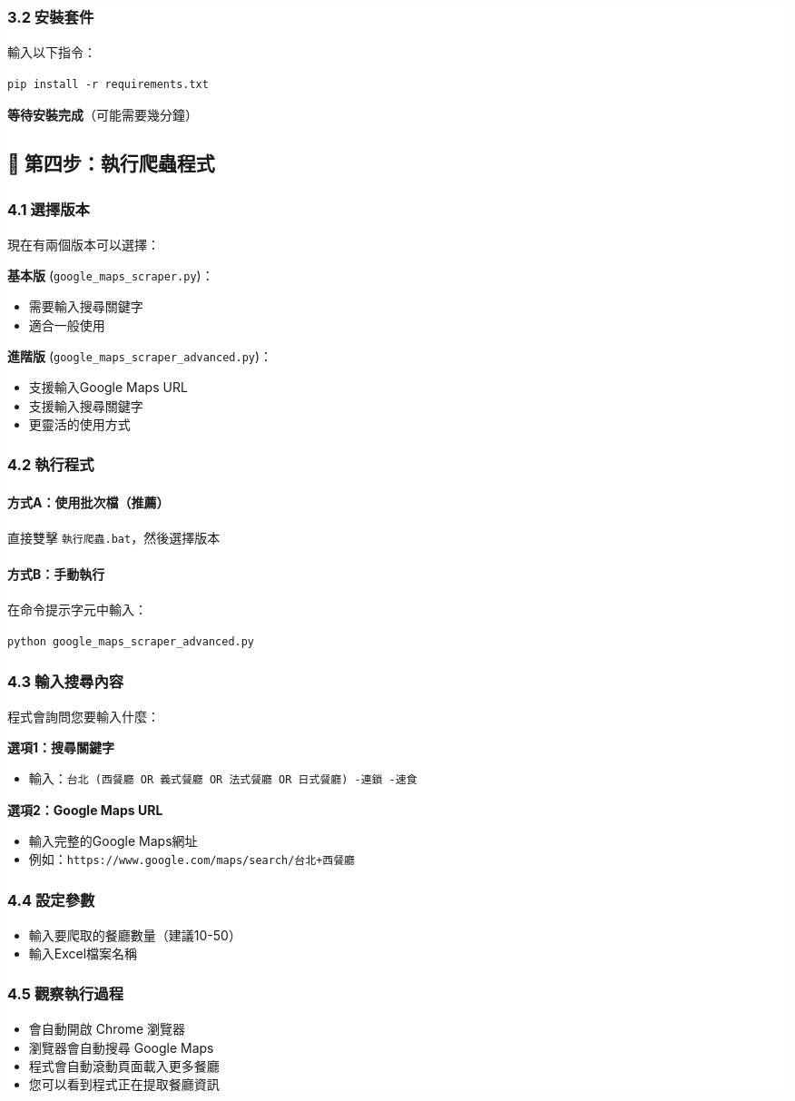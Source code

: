 ### 3.2 安裝套件
輸入以下指令：
```
pip install -r requirements.txt
```

**等待安裝完成**（可能需要幾分鐘）

## 🎯 第四步：執行爬蟲程式

### 4.1 選擇版本
現在有兩個版本可以選擇：

**基本版** (`google_maps_scraper.py`)：
- 需要輸入搜尋關鍵字
- 適合一般使用

**進階版** (`google_maps_scraper_advanced.py`)：
- 支援輸入Google Maps URL
- 支援輸入搜尋關鍵字
- 更靈活的使用方式

### 4.2 執行程式

#### 方式A：使用批次檔（推薦）
直接雙擊 `執行爬蟲.bat`，然後選擇版本

#### 方式B：手動執行
在命令提示字元中輸入：
```
python google_maps_scraper_advanced.py
```

### 4.3 輸入搜尋內容
程式會詢問您要輸入什麼：

**選項1：搜尋關鍵字**
- 輸入：`台北 (西餐廳 OR 義式餐廳 OR 法式餐廳 OR 日式餐廳) -連鎖 -速食`

**選項2：Google Maps URL**
- 輸入完整的Google Maps網址
- 例如：`https://www.google.com/maps/search/台北+西餐廳`

### 4.4 設定參數
- 輸入要爬取的餐廳數量（建議10-50）
- 輸入Excel檔案名稱

### 4.5 觀察執行過程
- 會自動開啟 Chrome 瀏覽器
- 瀏覽器會自動搜尋 Google Maps
- 程式會自動滾動頁面載入更多餐廳
- 您可以看到程式正在提取餐廳資訊
